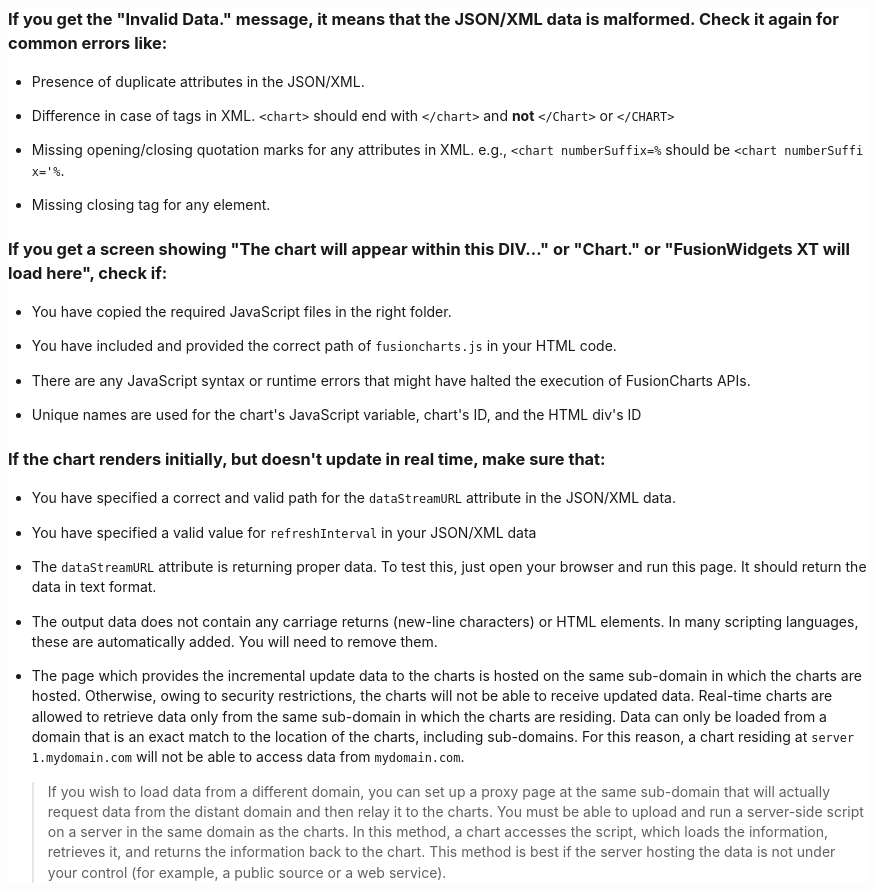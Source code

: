 ### If you get the "Invalid Data." message, it means that the JSON/XML data is malformed. Check it again for common errors like:

* Presence of duplicate attributes in the JSON/XML.

* Difference in case of tags in XML. `<chart>` should end with `</chart>` and **not** `</Chart>` or `</CHART>`

* Missing opening/closing quotation marks for any attributes in XML. e.g., `<chart numberSuffix=%` should be `<chart numberSuffix='%`.

* Missing closing tag for any element.

### If you get a screen showing "The chart will appear within this DIV…" or "Chart." or "FusionWidgets XT will load here", check if:

* You have copied the required JavaScript files in the right folder.

* You have included and provided the correct path of `fusioncharts.js` in your HTML code.

* There are any JavaScript syntax or runtime errors that might have halted the execution of FusionCharts APIs.

* Unique names are used for the chart's JavaScript variable, chart's ID, and the HTML div's ID

### If the chart renders initially, but doesn't update in real time, make sure that:

* You have specified a correct and valid path for the `dataStreamURL` attribute in the JSON/XML data.

* You have specified a valid value for `refreshInterval` in your JSON/XML data

* The `dataStreamURL` attribute is returning proper data. To test this, just open your browser and run this page. It should return the data in text format.

* The output data does not contain any carriage returns (new-line characters) or HTML elements. In many scripting languages, these are automatically added. You will need to remove them.

* The page which provides the incremental update data to the charts is hosted on the same sub-domain in which the charts are hosted. Otherwise, owing to security restrictions, the charts will not be able to receive updated data. Real-time charts are allowed to retrieve data only from the same sub-domain in which the charts are residing. Data can only be loaded from a domain that is an exact match to the location of the charts, including sub-domains. For this reason, a chart residing at `server1.mydomain.com` will not be able to access data from `mydomain.com`.

> If you wish to load data from a different domain, you can set up a proxy page at the same sub-domain that will actually request data from the distant domain and then relay it to the charts. You must be able to upload and run a server-side script on a server in the same domain as the charts. In this method, a chart accesses the script, which loads the information, retrieves it, and returns the information back to the chart. This method is best if the server hosting the data is not under your control (for example, a public source or a web service).